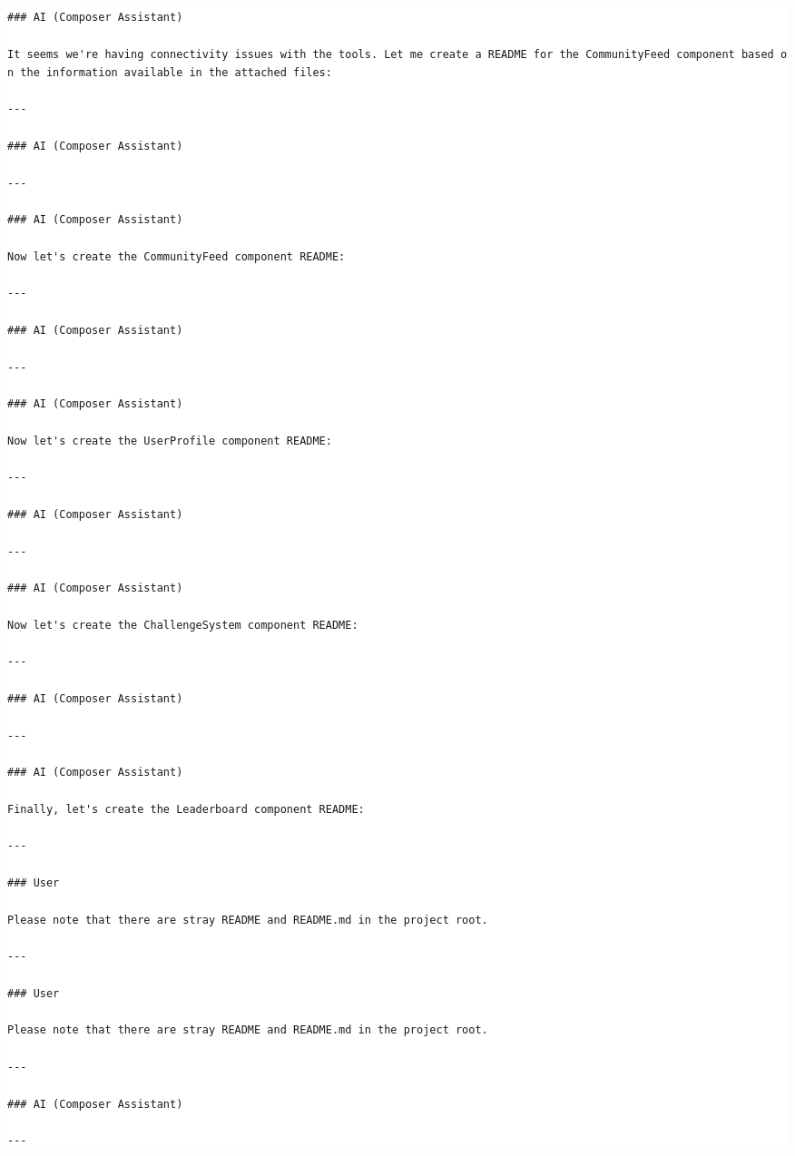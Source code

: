 ```
### AI (Composer Assistant)

It seems we're having connectivity issues with the tools. Let me create a README for the CommunityFeed component based on the information available in the attached files:

---

### AI (Composer Assistant)

---

### AI (Composer Assistant)

Now let's create the CommunityFeed component README:

---

### AI (Composer Assistant)

---

### AI (Composer Assistant)

Now let's create the UserProfile component README:

---

### AI (Composer Assistant)

---

### AI (Composer Assistant)

Now let's create the ChallengeSystem component README:

---

### AI (Composer Assistant)

---

### AI (Composer Assistant)

Finally, let's create the Leaderboard component README:

---

### User

Please note that there are stray README and README.md in the project root.

---

### User

Please note that there are stray README and README.md in the project root.

---

### AI (Composer Assistant)

---

```